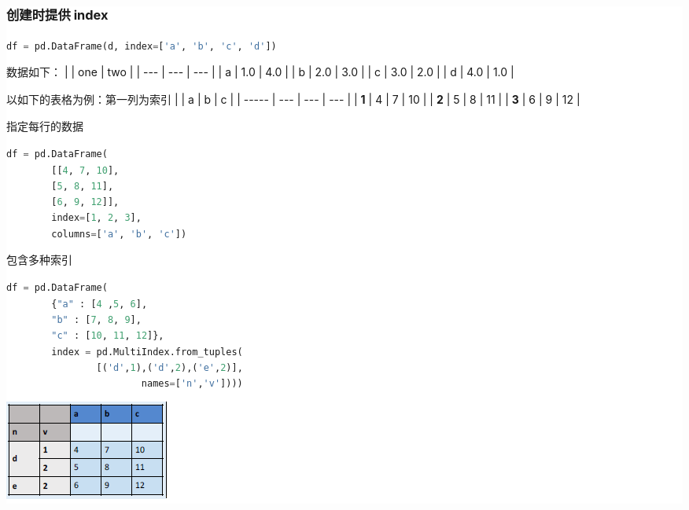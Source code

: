 ### 创建时提供 index

```py
df = pd.DataFrame(d, index=['a', 'b', 'c', 'd'])
```

数据如下：
|     | one | two |
| --- | --- | --- |
| a   | 1.0 | 4.0 |
| b   | 2.0 | 3.0 |
| c   | 3.0 | 2.0 |
| d   | 4.0 | 1.0 |

以如下的表格为例：第一列为索引
|       | a   | b   | c   |
| ----- | --- | --- | --- |
| **1** | 4   | 7   | 10  |
| **2** | 5   | 8   | 11  |
| **3** | 6   | 9   | 12  |

指定每行的数据
```py
df = pd.DataFrame(
        [[4, 7, 10],
        [5, 8, 11],
        [6, 9, 12]],
        index=[1, 2, 3],
        columns=['a', 'b', 'c'])
```
包含多种索引
```py
df = pd.DataFrame(
        {"a" : [4 ,5, 6],
        "b" : [7, 8, 9],
        "c" : [10, 11, 12]},
        index = pd.MultiIndex.from_tuples(
                [('d',1),('d',2),('e',2)],
                        names=['n','v'])))
```

![](images/2019-08-28-15-26-40.png)
